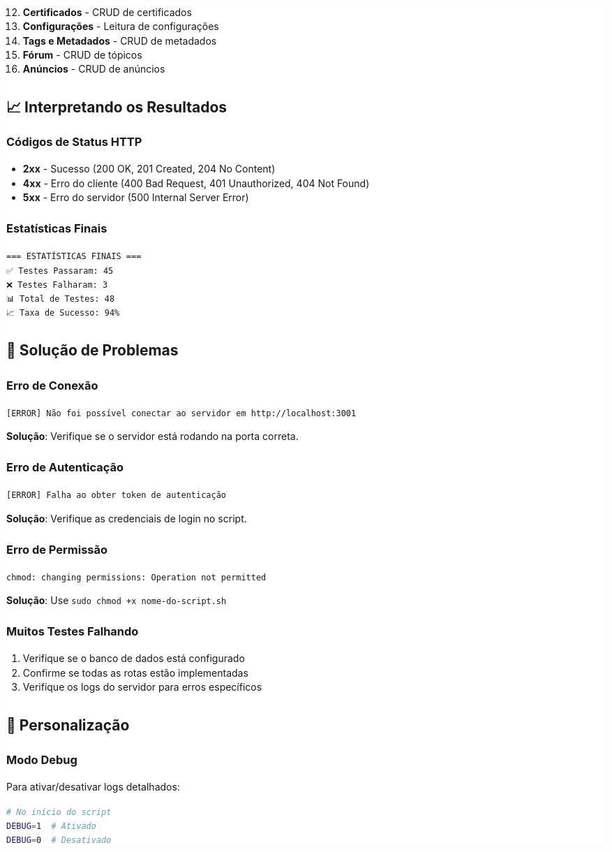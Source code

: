12. **Certificados** - CRUD de certificados
13. **Configurações** - Leitura de configurações
14. **Tags e Metadados** - CRUD de metadados
15. **Fórum** - CRUD de tópicos
16. **Anúncios** - CRUD de anúncios

## 📈 Interpretando os Resultados

### Códigos de Status HTTP
- **2xx** - Sucesso (200 OK, 201 Created, 204 No Content)
- **4xx** - Erro do cliente (400 Bad Request, 401 Unauthorized, 404 Not Found)
- **5xx** - Erro do servidor (500 Internal Server Error)

### Estatísticas Finais
```
=== ESTATÍSTICAS FINAIS ===
✅ Testes Passaram: 45
❌ Testes Falharam: 3
📊 Total de Testes: 48
📈 Taxa de Sucesso: 94%
```

## 🐛 Solução de Problemas

### Erro de Conexão
```
[ERROR] Não foi possível conectar ao servidor em http://localhost:3001
```
**Solução**: Verifique se o servidor está rodando na porta correta.

### Erro de Autenticação
```
[ERROR] Falha ao obter token de autenticação
```
**Solução**: Verifique as credenciais de login no script.

### Erro de Permissão
```
chmod: changing permissions: Operation not permitted
```
**Solução**: Use `sudo chmod +x nome-do-script.sh`

### Muitos Testes Falhando
1. Verifique se o banco de dados está configurado
2. Confirme se todas as rotas estão implementadas
3. Verifique os logs do servidor para erros específicos

## 🔧 Personalização

### Modo Debug
Para ativar/desativar logs detalhados:
```bash
# No início do script
DEBUG=1  # Ativado
DEBUG=0  # Desativado
```
